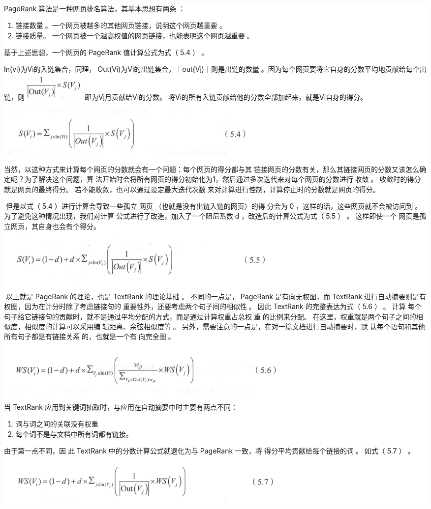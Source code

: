PageRank 算法是一种网页排名算法，其基本思想有两条 ：

1. 链接数量 。一个网页被越多的其他网页链接，说明这个网页越重要 。
2. 链接质量。 一个网页被一个越高权值的网页链接，也能表明这个网页越重要 。

基于上述思想，一个网页的 PageRank 值计算公式为式（ 5.4 ） 。

In(vi)为Vi的入链集合，同理， Out(Vi)为Vi的出链集合，｜out(Vj)｜则是出链的数量 。因为每个网页要将它自身的分数平均地贡献给每个出链，则![](../../../img/nlp/NLP-CoreTechnologyAandAlgorithmWithPython/ch05/5_5.png) 即为Vj月贡献给Vi的分数。 将Vi的所有入链贡献给他的分数全部加起来，就是Vi自身的得分。 

​					![](../../../img/nlp/NLP-CoreTechnologyAandAlgorithmWithPython/ch05/5_6.png)	

​	当然，以这种方式来计算每个网页的分数就会有一个问题：每个网页的得分都与其 链接网页的分数有关，那么其链接网页的分数又该怎么确定呢？为了解决这个问题，算 法开始时会将所有网页的得分初始化为1，然后通过多次迭代来对每个网页的分数进行 收敛 。 收敛时的得分就是网页的最终得分。 若不能收敛，也可以通过设定最大迭代次数 来对计算进行控制，计算停止时的分数就是网页的得分。	

​	但是以式（ 5.4 ）进行计算会导致一些孤立 网页 （也就是没有出链入链的网页）的得 分会为 0 ，这样的话，这些网页就不会被访问到 。 为了避免这种情况出现，我们对计算 公式进行了改造，加入了一个阻尼系数 d ，改造后的计算公式为式（ 5.5 ） 。 这样即使一个 网页是孤立网页，其自身也会有个得分。

​				![](../../../img/nlp/NLP-CoreTechnologyAandAlgorithmWithPython/ch05/5_7.png)

​	以上就是 PageRank 的理论，也是 TextRank 的理论基础 。 不同的一点是， PageRank 是有向无权图，而 TextRank 进行自动摘要则是有权图，因为在计分时除了考虑链接句的 重要性外，还要考虑两个句子间的相似性 。 因此 TextRank 的完整表达为式（ 5.6 ） 。 计算 每个句子给它链接句的贡献时，就不是通过平均分配的方式，而是通过计算权重占总权 重 的比例来分配。 在这里，权重就是两个句子之间的相似度，相似度的计算可以采用编 辑距离、余弦相似度等 。 另外，需要注意的一点是，在对一篇文档进行自动摘要时，默 认每个语句和其他所有句子都是有链接关系 的，也就是一个有 向完全图 。

​				![](../../../img/nlp/NLP-CoreTechnologyAandAlgorithmWithPython/ch05/5_8.png)

当 TextRank 应用到关键词抽取时，与应用在自动摘要中时主要有两点不同：

1. 词与词之间的关联没有权重
2. 每个词不是与文档中所有词都有链接。

由于第一点不同，因 此 TextRank 中的分数计算公式就退化为与 PageRank 一致，将 得分平均贡献给每个链接的词 。 如式（ 5.7 ） 。

​				![](../../../img/nlp/NLP-CoreTechnologyAandAlgorithmWithPython/ch05/5_9.png)
